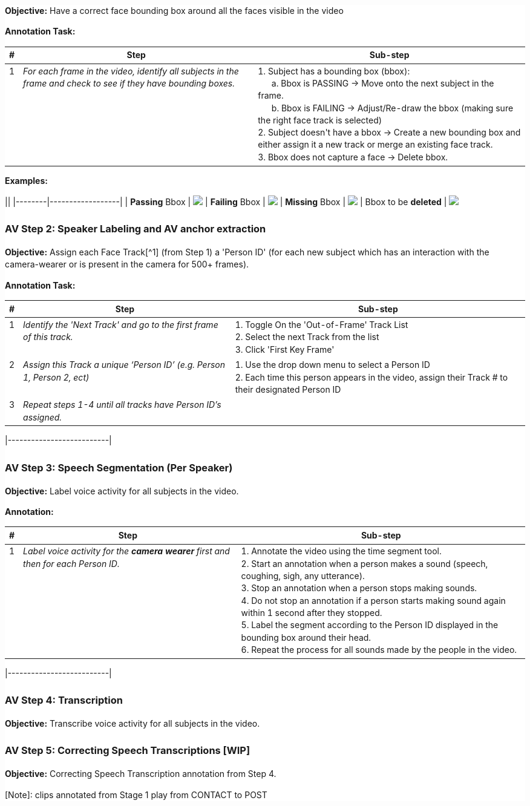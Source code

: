 **Objective:** Have a correct face bounding box around all the faces
visible in the video

**Annotation Task:**

| **\#** | **Step**         | **Sub-step**     |
|--------|------------------|------------------|
| 1 | *For each frame in the video, identify all subjects in the frame and check to see if they have bounding boxes.* | 1. Subject has a bounding box (bbox): <br/>&nbsp;&nbsp;&nbsp;&nbsp;&nbsp;&nbsp;a. Bbox is PASSING  →  Move onto the next subject in the frame. <br/>&nbsp;&nbsp;&nbsp;&nbsp;&nbsp;&nbsp;b. Bbox is FAILING → Adjust/Re-draw the bbox (making sure the right face track is selected) <br/> 2. Subject doesn't have a bbox → Create a new bounding box and either assign it a new track or merge an existing face track. <br/> 3. Bbox does not capture a face → Delete bbox.

**Examples:**

||
|--------|------------------|
| **Passing** Bbox | ![](../media/image6.png)
| **Failing** Bbox | ![](../media/image12.png)
| **Missing** Bbox | ![](../media/image23.png)
| Bbox to be **deleted** | ![](../media/image20.png)

### AV Step 2: Speaker Labeling and AV anchor extraction

**Objective:** Assign each Face Track[^1] (from Step 1) a 'Person ID'
(for each new subject which has an interaction with the camera-wearer or
is present in the camera for 500+ frames).

**Annotation Task:**

| **\#** | **Step**         | **Sub-step**     |
|--------|------------------|------------------|
| 1 | *Identify the 'Next Track' and go to the first frame of this track.* | 1. Toggle On the 'Out-of-Frame' Track List <br/> 2. Select the next Track from the list <br/> 3. Click 'First Key Frame'
| 2 | *Assign this Track a unique ‘Person ID’ (e.g. Person 1, Person 2, ect)* | 1. Use the drop down menu to select a Person ID <br/> 2. Each time this person appears in the video, assign their Track # to their designated Person ID
| 3 | *Repeat steps 1-4 until all tracks have Person ID’s assigned.*

|--------------------------|
### AV Step 3: Speech Segmentation (Per Speaker)

**Objective:** Label voice activity for all subjects in the video.

**Annotation:**

| **\#** | **Step**         | **Sub-step**     |
|--------|------------------|------------------|
| 1 | *Label voice activity for the __camera wearer__ first and then for each Person ID.* | 1. Annotate the video using the time segment tool. <br/> 2. Start an annotation when a person makes a sound (speech, coughing, sigh, any utterance). <br/> 3. Stop an annotation when a person stops making sounds. <br/> 4. Do not stop an annotation if a person starts making sound again within 1 second after they stopped. <br/> 5. Label the segment according to the Person ID displayed in the bounding box around their head. <br/> 6. Repeat the process for all sounds made by the people in the video.

|--------------------------|

### AV Step 4: Transcription

**Objective:** Transcribe voice activity for all subjects in the video.

### AV Step 5: Correcting Speech Transcriptions \[WIP\]

**Objective:** Correcting Speech Transcription annotation from Step 4.


[Note]: clips annotated from Stage 1 play from CONTACT to POST